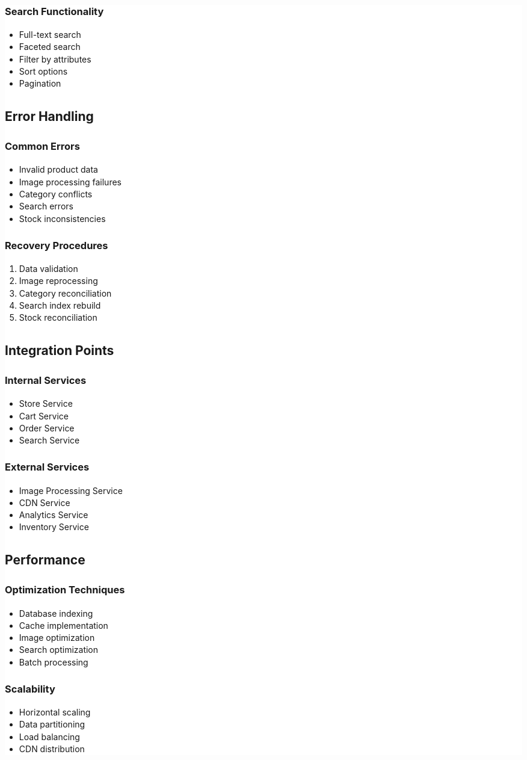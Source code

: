 ### Search Functionality
- Full-text search
- Faceted search
- Filter by attributes
- Sort options
- Pagination

## Error Handling

### Common Errors
- Invalid product data
- Image processing failures
- Category conflicts
- Search errors
- Stock inconsistencies

### Recovery Procedures
1. Data validation
2. Image reprocessing
3. Category reconciliation
4. Search index rebuild
5. Stock reconciliation

## Integration Points

### Internal Services
- Store Service
- Cart Service
- Order Service
- Search Service

### External Services
- Image Processing Service
- CDN Service
- Analytics Service
- Inventory Service

## Performance

### Optimization Techniques
- Database indexing
- Cache implementation
- Image optimization
- Search optimization
- Batch processing

### Scalability
- Horizontal scaling
- Data partitioning
- Load balancing
- CDN distribution
